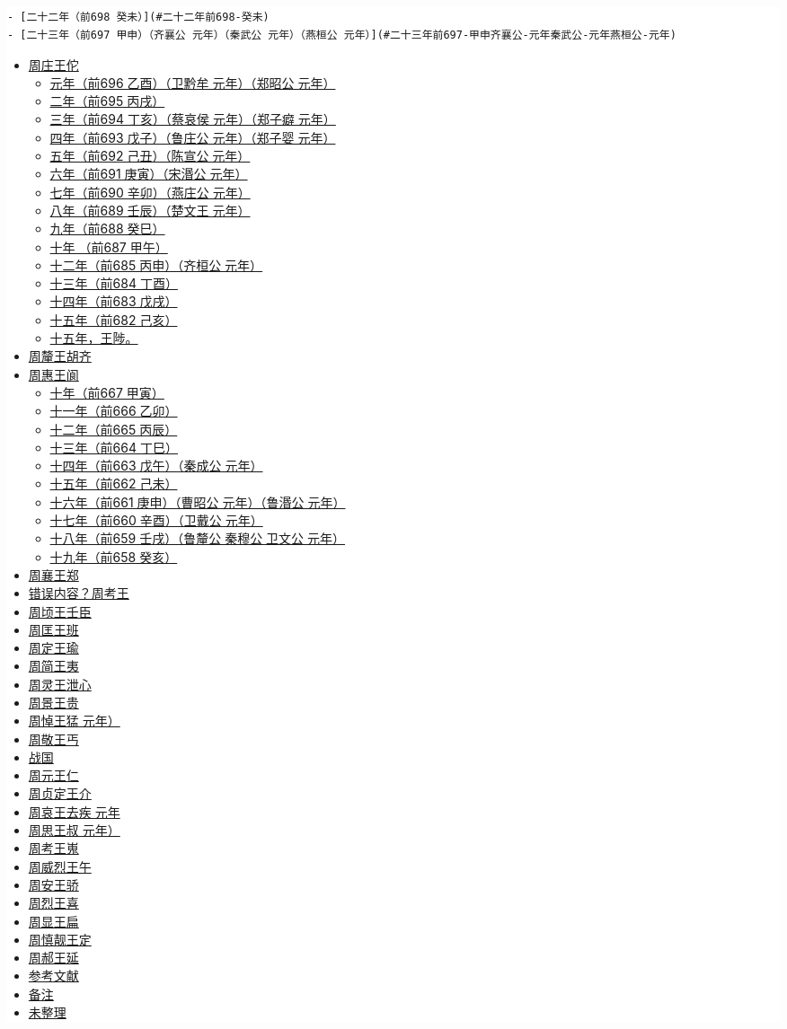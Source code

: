     - [二十二年（前698 癸未）](#二十二年前698-癸未)
    - [二十三年（前697 甲申）（齐襄公 元年）（秦武公 元年）（燕桓公 元年）](#二十三年前697-甲申齐襄公-元年秦武公-元年燕桓公-元年)
  - [周庄王佗](#周庄王佗)
    - [元年（前696 乙酉）（卫黔牟 元年）（郑昭公 元年）](#元年前696-乙酉卫黔牟-元年郑昭公-元年)
    - [二年（前695 丙戌）](#二年前695-丙戌)
    - [三年（前694 丁亥）（蔡哀侯 元年）（郑子癖 元年）](#三年前694-丁亥蔡哀侯-元年郑子癖-元年)
    - [四年（前693 戊子）（鲁庄公 元年）（郑子婴 元年）](#四年前693-戊子鲁庄公-元年郑子婴-元年)
    - [五年（前692 己丑）（陈宣公 元年）](#五年前692-己丑陈宣公-元年)
    - [六年（前691 庚寅）（宋湣公 元年）](#六年前691-庚寅宋湣公-元年)
    - [七年（前690 辛卯）（燕庄公 元年）](#七年前690-辛卯燕庄公-元年)
    - [八年（前689 壬辰）（楚文王 元年）](#八年前689-壬辰楚文王-元年)
    - [九年（前688 癸巳）](#九年前688-癸巳)
    - [十年 （前687 甲午）](#十年-前687-甲午)
    - [十二年（前685 丙申）（齐桓公 元年）](#十二年前685-丙申齐桓公-元年)
    - [十三年（前684 丁酉）](#十三年前684-丁酉)
    - [十四年（前683 戊戌）](#十四年前683-戊戌)
    - [十五年（前682 己亥）](#十五年前682-己亥)
    - [十五年，王陟。](#十五年王陟)
  - [周釐王胡齐](#周釐王胡齐)
  - [周惠王阆](#周惠王阆)
    - [十年（前667 甲寅）](#十年前667-甲寅)
    - [十一年（前666 乙卯）](#十一年前666-乙卯)
    - [十二年（前665 丙辰）](#十二年前665-丙辰)
    - [十三年（前664 丁巳）](#十三年前664-丁巳)
    - [十四年（前663 戊午）（秦成公 元年）](#十四年前663-戊午秦成公-元年)
    - [十五年（前662 己未）](#十五年前662-己未)
    - [十六年（前661 庚申）（曹昭公 元年）（鲁湣公 元年）](#十六年前661-庚申曹昭公-元年鲁湣公-元年)
    - [十七年（前660 辛酉）（卫戴公 元年）](#十七年前660-辛酉卫戴公-元年)
    - [十八年（前659 壬戌）（鲁釐公 秦穆公 卫文公 元年）](#十八年前659-壬戌鲁釐公-秦穆公-卫文公-元年)
    - [十九年（前658 癸亥）](#十九年前658-癸亥)
  - [周襄王郑](#周襄王郑)
  - [错误内容？周考王](#错误内容周考王)
  - [周顷王壬臣](#周顷王壬臣)
  - [周匡王班](#周匡王班)
  - [周定王瑜](#周定王瑜)
  - [周简王夷](#周简王夷)
  - [周灵王泄心](#周灵王泄心)
  - [周景王贵](#周景王贵)
  - [周悼王猛 元年）](#周悼王猛-元年)
  - [周敬王丐](#周敬王丐)
  - [战国](#战国)
  - [周元王仁](#周元王仁)
  - [周贞定王介](#周贞定王介)
  - [周哀王去疾 元年](#周哀王去疾-元年)
  - [周思王叔 元年）](#周思王叔-元年)
  - [周考王嵬](#周考王嵬)
  - [周威烈王午](#周威烈王午)
  - [周安王骄](#周安王骄)
  - [周烈王喜](#周烈王喜)
  - [周显王扁](#周显王扁)
  - [周慎靓王定](#周慎靓王定)
  - [周郝王延](#周郝王延)
- [参考文献](#参考文献)
- [备注](#备注)
- [未整理](#未整理)
